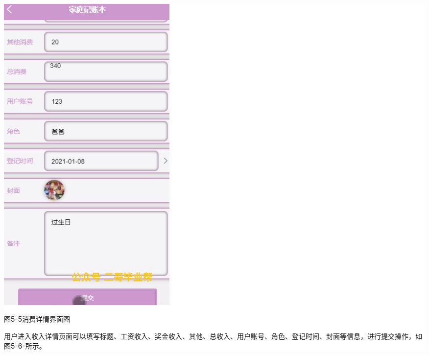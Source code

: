 ![](/md/blog.014.png)

图5-5消费详情界面图

用户进入收入详情页面可以填写标题、工资收入、奖金收入、其他、总收入、用户账号、角色、登记时间、封面等信息，进行提交操作，如图5-6-所示。
